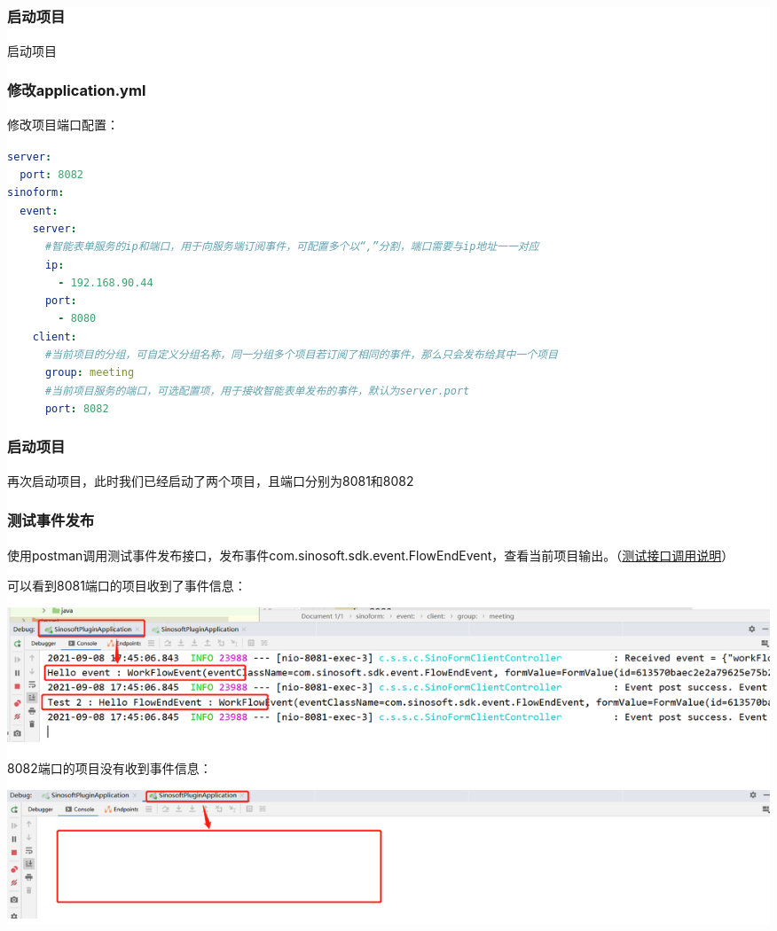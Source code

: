 

### 启动项目

启动项目



### 修改application.yml

修改项目端口配置：

~~~yaml
server:
  port: 8082
sinoform:
  event:
    server:
      #智能表单服务的ip和端口，用于向服务端订阅事件，可配置多个以“,”分割，端口需要与ip地址一一对应
      ip:
        - 192.168.90.44
      port:
        - 8080
    client:
      #当前项目的分组，可自定义分组名称，同一分组多个项目若订阅了相同的事件，那么只会发布给其中一个项目
      group: meeting
      #当前项目服务的端口，可选配置项，用于接收智能表单发布的事件，默认为server.port
      port: 8082
~~~



### 启动项目

再次启动项目，此时我们已经启动了两个项目，且端口分别为8081和8082



### 测试事件发布

使用postman调用测试事件发布接口，发布事件com.sinosoft.sdk.event.FlowEndEvent，查看当前项目输出。（[测试接口调用说明](#测试事件发布)）

可以看到8081端口的项目收到了事件信息：

![test-result-1](assets/sinoform-sdk-event/test-result-1.png)

8082端口的项目没有收到事件信息：

![test-result-2](assets/sinoform-sdk-event/test-result-2.png)
